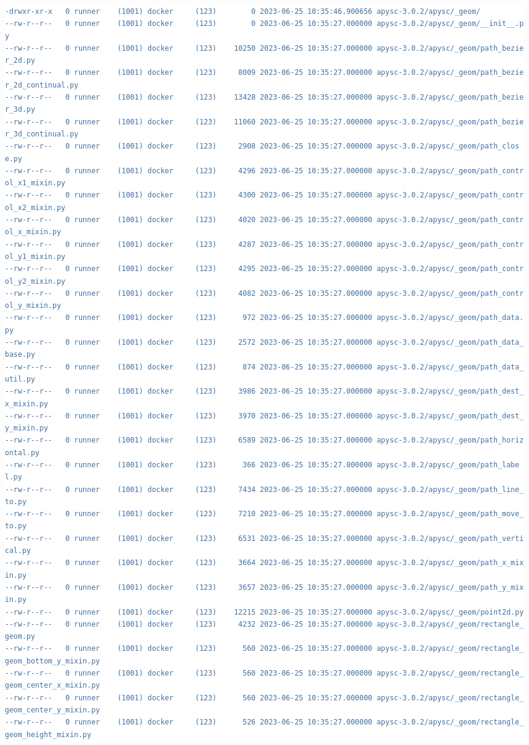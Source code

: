 ```diff
-drwxr-xr-x   0 runner    (1001) docker     (123)        0 2023-06-25 10:35:46.900656 apysc-3.0.2/apysc/_geom/
--rw-r--r--   0 runner    (1001) docker     (123)        0 2023-06-25 10:35:27.000000 apysc-3.0.2/apysc/_geom/__init__.py
--rw-r--r--   0 runner    (1001) docker     (123)    10250 2023-06-25 10:35:27.000000 apysc-3.0.2/apysc/_geom/path_bezier_2d.py
--rw-r--r--   0 runner    (1001) docker     (123)     8009 2023-06-25 10:35:27.000000 apysc-3.0.2/apysc/_geom/path_bezier_2d_continual.py
--rw-r--r--   0 runner    (1001) docker     (123)    13428 2023-06-25 10:35:27.000000 apysc-3.0.2/apysc/_geom/path_bezier_3d.py
--rw-r--r--   0 runner    (1001) docker     (123)    11060 2023-06-25 10:35:27.000000 apysc-3.0.2/apysc/_geom/path_bezier_3d_continual.py
--rw-r--r--   0 runner    (1001) docker     (123)     2908 2023-06-25 10:35:27.000000 apysc-3.0.2/apysc/_geom/path_close.py
--rw-r--r--   0 runner    (1001) docker     (123)     4296 2023-06-25 10:35:27.000000 apysc-3.0.2/apysc/_geom/path_control_x1_mixin.py
--rw-r--r--   0 runner    (1001) docker     (123)     4300 2023-06-25 10:35:27.000000 apysc-3.0.2/apysc/_geom/path_control_x2_mixin.py
--rw-r--r--   0 runner    (1001) docker     (123)     4020 2023-06-25 10:35:27.000000 apysc-3.0.2/apysc/_geom/path_control_x_mixin.py
--rw-r--r--   0 runner    (1001) docker     (123)     4287 2023-06-25 10:35:27.000000 apysc-3.0.2/apysc/_geom/path_control_y1_mixin.py
--rw-r--r--   0 runner    (1001) docker     (123)     4295 2023-06-25 10:35:27.000000 apysc-3.0.2/apysc/_geom/path_control_y2_mixin.py
--rw-r--r--   0 runner    (1001) docker     (123)     4082 2023-06-25 10:35:27.000000 apysc-3.0.2/apysc/_geom/path_control_y_mixin.py
--rw-r--r--   0 runner    (1001) docker     (123)      972 2023-06-25 10:35:27.000000 apysc-3.0.2/apysc/_geom/path_data.py
--rw-r--r--   0 runner    (1001) docker     (123)     2572 2023-06-25 10:35:27.000000 apysc-3.0.2/apysc/_geom/path_data_base.py
--rw-r--r--   0 runner    (1001) docker     (123)      874 2023-06-25 10:35:27.000000 apysc-3.0.2/apysc/_geom/path_data_util.py
--rw-r--r--   0 runner    (1001) docker     (123)     3986 2023-06-25 10:35:27.000000 apysc-3.0.2/apysc/_geom/path_dest_x_mixin.py
--rw-r--r--   0 runner    (1001) docker     (123)     3970 2023-06-25 10:35:27.000000 apysc-3.0.2/apysc/_geom/path_dest_y_mixin.py
--rw-r--r--   0 runner    (1001) docker     (123)     6589 2023-06-25 10:35:27.000000 apysc-3.0.2/apysc/_geom/path_horizontal.py
--rw-r--r--   0 runner    (1001) docker     (123)      366 2023-06-25 10:35:27.000000 apysc-3.0.2/apysc/_geom/path_label.py
--rw-r--r--   0 runner    (1001) docker     (123)     7434 2023-06-25 10:35:27.000000 apysc-3.0.2/apysc/_geom/path_line_to.py
--rw-r--r--   0 runner    (1001) docker     (123)     7210 2023-06-25 10:35:27.000000 apysc-3.0.2/apysc/_geom/path_move_to.py
--rw-r--r--   0 runner    (1001) docker     (123)     6531 2023-06-25 10:35:27.000000 apysc-3.0.2/apysc/_geom/path_vertical.py
--rw-r--r--   0 runner    (1001) docker     (123)     3664 2023-06-25 10:35:27.000000 apysc-3.0.2/apysc/_geom/path_x_mixin.py
--rw-r--r--   0 runner    (1001) docker     (123)     3657 2023-06-25 10:35:27.000000 apysc-3.0.2/apysc/_geom/path_y_mixin.py
--rw-r--r--   0 runner    (1001) docker     (123)    12215 2023-06-25 10:35:27.000000 apysc-3.0.2/apysc/_geom/point2d.py
--rw-r--r--   0 runner    (1001) docker     (123)     4232 2023-06-25 10:35:27.000000 apysc-3.0.2/apysc/_geom/rectangle_geom.py
--rw-r--r--   0 runner    (1001) docker     (123)      560 2023-06-25 10:35:27.000000 apysc-3.0.2/apysc/_geom/rectangle_geom_bottom_y_mixin.py
--rw-r--r--   0 runner    (1001) docker     (123)      560 2023-06-25 10:35:27.000000 apysc-3.0.2/apysc/_geom/rectangle_geom_center_x_mixin.py
--rw-r--r--   0 runner    (1001) docker     (123)      560 2023-06-25 10:35:27.000000 apysc-3.0.2/apysc/_geom/rectangle_geom_center_y_mixin.py
--rw-r--r--   0 runner    (1001) docker     (123)      526 2023-06-25 10:35:27.000000 apysc-3.0.2/apysc/_geom/rectangle_geom_height_mixin.py
```